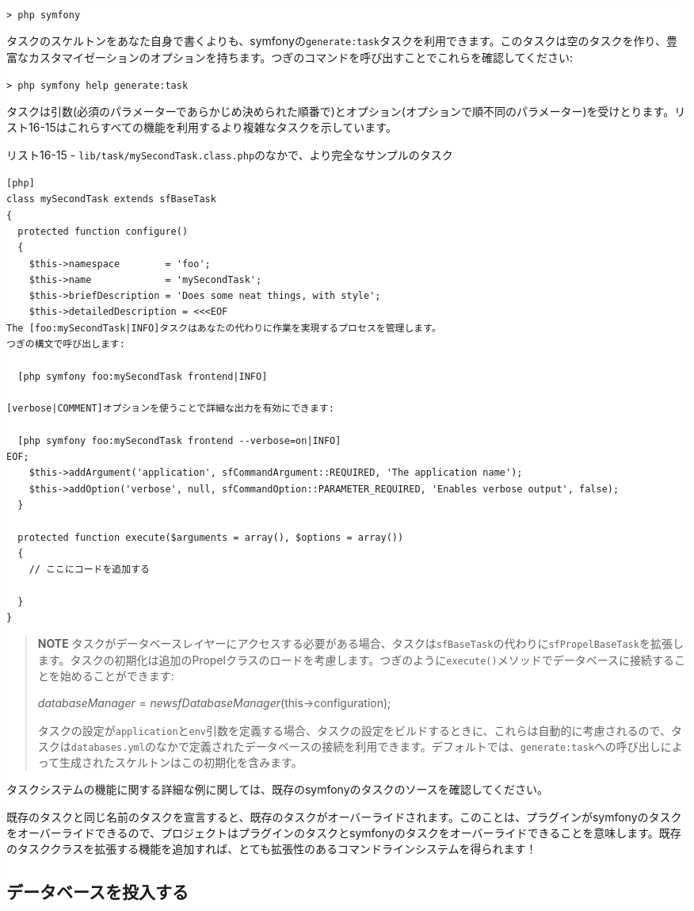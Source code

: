     > php symfony

タスクのスケルトンをあなた自身で書くよりも、symfonyの`generate:task`タスクを利用できます。このタスクは空のタスクを作り、豊富なカスタマイゼーションのオプションを持ちます。つぎのコマンドを呼び出すことでこれらを確認してください:

    > php symfony help generate:task

タスクは引数(必須のパラメーターであらかじめ決められた順番で)とオプション(オプションで順不同のパラメーター)を受けとります。リスト16-15はこれらすべての機能を利用するより複雑なタスクを示しています。

リスト16-15 - `lib/task/mySecondTask.class.php`のなかで、より完全なサンプルのタスク

    [php]
    class mySecondTask extends sfBaseTask
    {
      protected function configure()
      {
        $this->namespace        = 'foo';
        $this->name             = 'mySecondTask';
        $this->briefDescription = 'Does some neat things, with style';
        $this->detailedDescription = <<<EOF
    The [foo:mySecondTask|INFO]タスクはあなたの代わりに作業を実現するプロセスを管理します。
    つぎの構文で呼び出します:

      [php symfony foo:mySecondTask frontend|INFO]

    [verbose|COMMENT]オプションを使うことで詳細な出力を有効にできます:

      [php symfony foo:mySecondTask frontend --verbose=on|INFO]
    EOF;
        $this->addArgument('application', sfCommandArgument::REQUIRED, 'The application name');
        $this->addOption('verbose', null, sfCommandOption::PARAMETER_REQUIRED, 'Enables verbose output', false);
      }

      protected function execute($arguments = array(), $options = array())
      {
        // ここにコードを追加する
        
      }
    }

>**NOTE**
>タスクがデータベースレイヤーにアクセスする必要がある場合、タスクは`sfBaseTask`の代わりに`sfPropelBaseTask`を拡張します。タスクの初期化は追加のPropelクラスのロードを考慮します。つぎのように`execute()`メソッドでデータベースに接続することを始めることができます:
>
>    $databaseManager = new sfDatabaseManager($this->configuration);
>
>タスクの設定が`application`と`env`引数を定義する場合、タスクの設定をビルドするときに、これらは自動的に考慮されるので、タスクは`databases.yml`のなかで定義されたデータベースの接続を利用できます。デフォルトでは、`generate:task`への呼び出しによって生成されたスケルトンはこの初期化を含みます。

タスクシステムの機能に関する詳細な例に関しては、既存のsymfonyのタスクのソースを確認してください。

既存のタスクと同じ名前のタスクを宣言すると、既存のタスクがオーバーライドされます。このことは、プラグインがsymfonyのタスクをオーバーライドできるので、プロジェクトはプラグインのタスクとsymfonyのタスクをオーバーライドできることを意味します。既存のタスククラスを拡張する機能を追加すれば、とても拡張性のあるコマンドラインシステムを得られます！

データベースを投入する
----------------------

